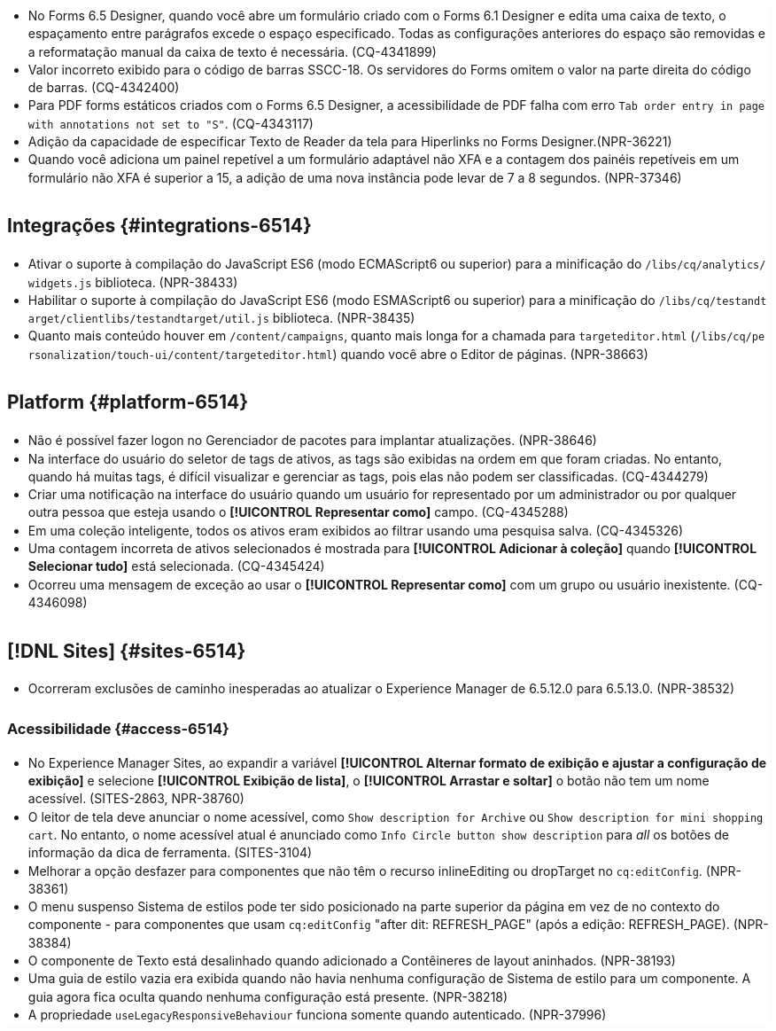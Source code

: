 * No Forms 6.5 Designer, quando você abre um formulário criado com o Forms 6.1 Designer e edita uma caixa de texto, o espaçamento entre parágrafos excede o espaço especificado. Todas as configurações anteriores do espaço são removidas e a reformatação manual da caixa de texto é necessária. (CQ-4341899)
* Valor incorreto exibido para o código de barras SSCC-18. Os servidores do Forms omitem o valor na parte direita do código de barras. (CQ-4342400)
* Para PDF forms estáticos criados com o Forms 6.5 Designer, a acessibilidade de PDF falha com erro `Tab order entry in page with annotations not set to "S"`. (CQ-4343117)
* Adição da capacidade de especificar Texto de Reader da tela para Hiperlinks no Forms Designer.(NPR-36221)
* Quando você adiciona um painel repetível a um formulário adaptável não XFA e a contagem dos painéis repetíveis em um formulário não XFA é superior a 15, a adição de uma nova instância pode levar de 7 a 8 segundos. (NPR-37346)

## Integrações {#integrations-6514}

* Ativar o suporte à compilação do JavaScript ES6 (modo ECMAScript6 ou superior) para a minificação do `/libs/cq/analytics/widgets.js` biblioteca. (NPR-38433)
* Habilitar o suporte à compilação do JavaScript ES6 (modo ESMAScript6 ou superior) para a minificação do `/libs/cq/testandtarget/clientlibs/testandtarget/util.js` biblioteca. (NPR-38435)
* Quanto mais conteúdo houver em `/content/campaigns`, quanto mais longa for a chamada para `targeteditor.html` (`/libs/cq/personalization/touch-ui/content/targeteditor.html`) quando você abre o Editor de páginas. (NPR-38663)

## Platform {#platform-6514}

* Não é possível fazer logon no Gerenciador de pacotes para implantar atualizações. (NPR-38646)
* Na interface do usuário do seletor de tags de ativos, as tags são exibidas na ordem em que foram criadas. No entanto, quando há muitas tags, é difícil visualizar e gerenciar as tags, pois elas não podem ser classificadas. (CQ-4344279)
* Criar uma notificação na interface do usuário quando um usuário for representado por um administrador ou por qualquer outra pessoa que esteja usando o **[!UICONTROL Representar como]** campo. (CQ-4345288)
* Em uma coleção inteligente, todos os ativos eram exibidos ao filtrar usando uma pesquisa salva. (CQ-4345326)
* Uma contagem incorreta de ativos selecionados é mostrada para **[!UICONTROL Adicionar à coleção]** quando **[!UICONTROL Selecionar tudo]** está selecionada. (CQ-4345424)
* Ocorreu uma mensagem de exceção ao usar o **[!UICONTROL Representar como]** com um grupo ou usuário inexistente. (CQ-4346098)

## [!DNL Sites] {#sites-6514}

* Ocorreram exclusões de caminho inesperadas ao atualizar o Experience Manager de 6.5.12.0 para 6.5.13.0. (NPR-38532)

### Acessibilidade {#access-6514}

* No Experience Manager Sites, ao expandir a variável **[!UICONTROL Alternar formato de exibição e ajustar a configuração de exibição]** e selecione **[!UICONTROL Exibição de lista]**, o **[!UICONTROL Arrastar e soltar]** o botão não tem um nome acessível. (SITES-2863, NPR-38760)
* O leitor de tela deve anunciar o nome acessível, como `Show description for Archive` ou `Show description for mini shopping cart`. No entanto, o nome acessível atual é anunciado como `Info Circle button show description` para _all_ os botões de informação da dica de ferramenta. (SITES-3104)
* Melhorar a opção desfazer para componentes que não têm o recurso inlineEditing ou dropTarget no `cq:editConfig`. (NPR-38361) 
* O menu suspenso Sistema de estilos pode ter sido posicionado na parte superior da página em vez de no contexto do componente - para componentes que usam `cq:editConfig` &quot;after dit: REFRESH_PAGE&quot; (após a edição: REFRESH_PAGE). (NPR-38384) 
* O componente de Texto está desalinhado quando adicionado a Contêineres de layout aninhados. (NPR-38193)
* Uma guia de estilo vazia era exibida quando não havia nenhuma configuração de Sistema de estilo para um componente. A guia agora fica oculta quando nenhuma configuração está presente. (NPR-38218) 
* A propriedade `useLegacyResponsiveBehaviour` funciona somente quando autenticado. (NPR-37996)
